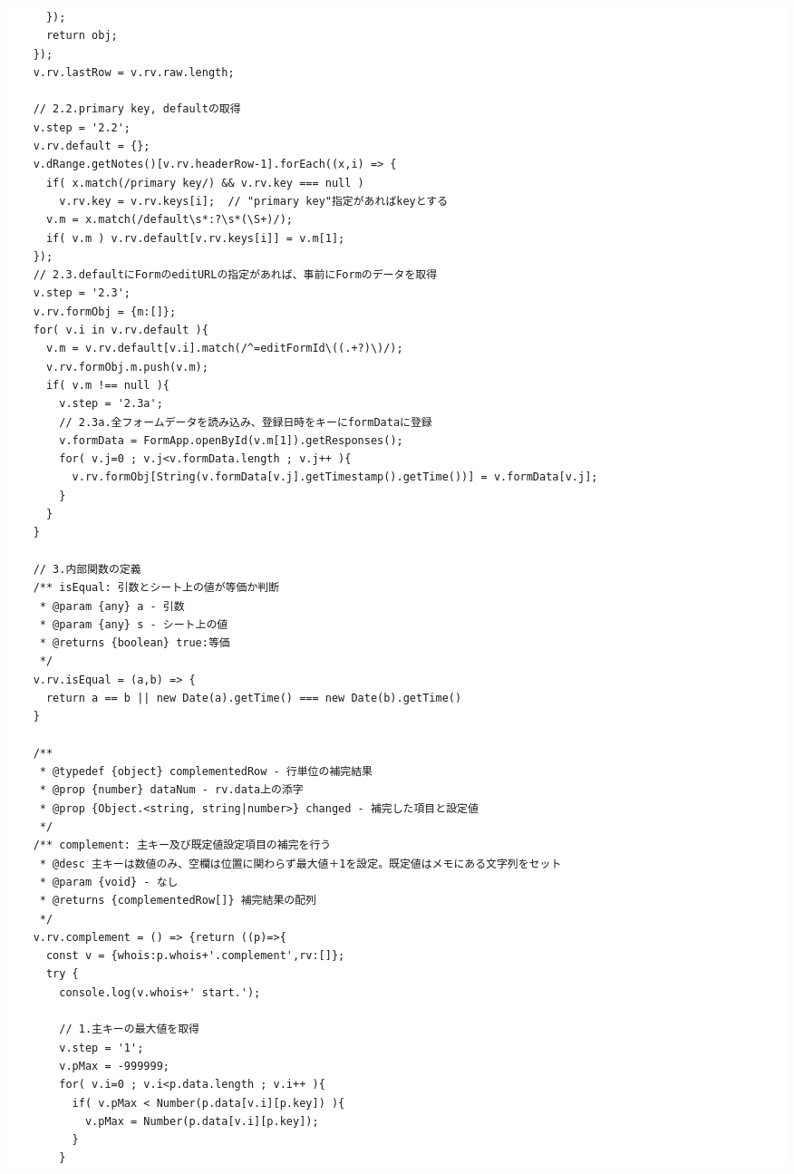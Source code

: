```
      });
      return obj;
    });
    v.rv.lastRow = v.rv.raw.length;

    // 2.2.primary key, defaultの取得
    v.step = '2.2';
    v.rv.default = {};
    v.dRange.getNotes()[v.rv.headerRow-1].forEach((x,i) => {
      if( x.match(/primary key/) && v.rv.key === null )
        v.rv.key = v.rv.keys[i];  // "primary key"指定があればkeyとする
      v.m = x.match(/default\s*:?\s*(\S+)/);
      if( v.m ) v.rv.default[v.rv.keys[i]] = v.m[1];
    });
    // 2.3.defaultにFormのeditURLの指定があれば、事前にFormのデータを取得
    v.step = '2.3';
    v.rv.formObj = {m:[]};
    for( v.i in v.rv.default ){
      v.m = v.rv.default[v.i].match(/^=editFormId\((.+?)\)/);
      v.rv.formObj.m.push(v.m);
      if( v.m !== null ){
        v.step = '2.3a';
        // 2.3a.全フォームデータを読み込み、登録日時をキーにformDataに登録
        v.formData = FormApp.openById(v.m[1]).getResponses();
        for( v.j=0 ; v.j<v.formData.length ; v.j++ ){
          v.rv.formObj[String(v.formData[v.j].getTimestamp().getTime())] = v.formData[v.j];
        }
      }
    }

    // 3.内部関数の定義
    /** isEqual: 引数とシート上の値が等価か判断
     * @param {any} a - 引数
     * @param {any} s - シート上の値
     * @returns {boolean} true:等価
     */
    v.rv.isEqual = (a,b) => {
      return a == b || new Date(a).getTime() === new Date(b).getTime()
    }

    /**
     * @typedef {object} complementedRow - 行単位の補完結果
     * @prop {number} dataNum - rv.data上の添字
     * @prop {Object.<string, string|number>} changed - 補完した項目と設定値
     */
    /** complement: 主キー及び既定値設定項目の補完を行う
     * @desc 主キーは数値のみ、空欄は位置に関わらず最大値＋1を設定。既定値はメモにある文字列をセット
     * @param {void} - なし
     * @returns {complementedRow[]} 補完結果の配列
     */
    v.rv.complement = () => {return ((p)=>{
      const v = {whois:p.whois+'.complement',rv:[]};
      try {
        console.log(v.whois+' start.');

        // 1.主キーの最大値を取得
        v.step = '1';
        v.pMax = -999999;
        for( v.i=0 ; v.i<p.data.length ; v.i++ ){
          if( v.pMax < Number(p.data[v.i][p.key]) ){
            v.pMax = Number(p.data[v.i][p.key]);
          }
        }
```